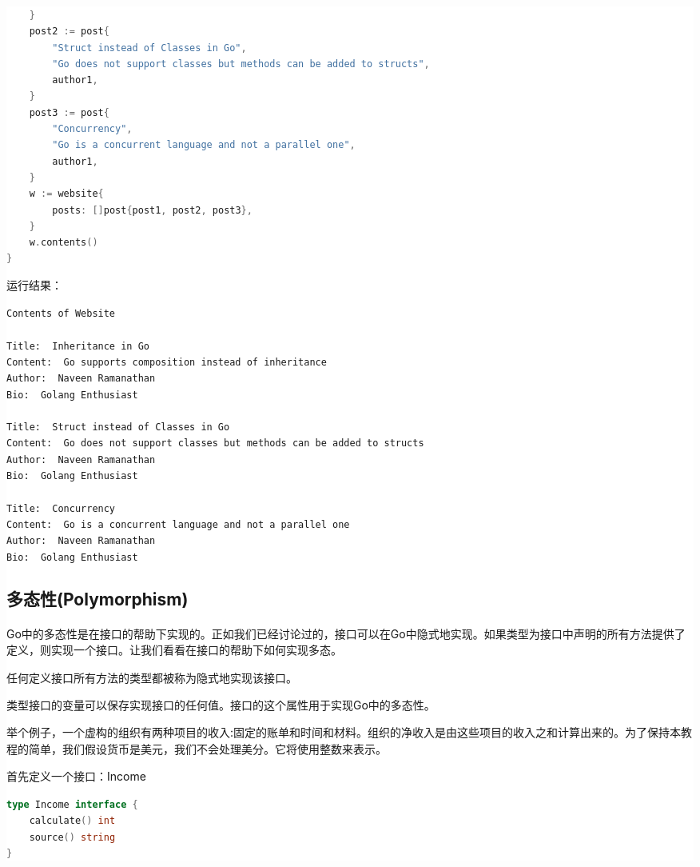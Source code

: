 ```Go
    }
    post2 := post{
        "Struct instead of Classes in Go",
        "Go does not support classes but methods can be added to structs",
        author1,
    }
    post3 := post{
        "Concurrency",
        "Go is a concurrent language and not a parallel one",
        author1,
    }
    w := website{
        posts: []post{post1, post2, post3},
    }
    w.contents()
}

```

运行结果：

```
Contents of Website

Title:  Inheritance in Go
Content:  Go supports composition instead of inheritance
Author:  Naveen Ramanathan
Bio:  Golang Enthusiast

Title:  Struct instead of Classes in Go
Content:  Go does not support classes but methods can be added to structs
Author:  Naveen Ramanathan
Bio:  Golang Enthusiast

Title:  Concurrency
Content:  Go is a concurrent language and not a parallel one
Author:  Naveen Ramanathan
Bio:  Golang Enthusiast

```

## 多态性(Polymorphism)

Go中的多态性是在接口的帮助下实现的。正如我们已经讨论过的，接口可以在Go中隐式地实现。如果类型为接口中声明的所有方法提供了定义，则实现一个接口。让我们看看在接口的帮助下如何实现多态。

任何定义接口所有方法的类型都被称为隐式地实现该接口。

类型接口的变量可以保存实现接口的任何值。接口的这个属性用于实现Go中的多态性。

举个例子，一个虚构的组织有两种项目的收入:固定的账单和时间和材料。组织的净收入是由这些项目的收入之和计算出来的。为了保持本教程的简单，我们假设货币是美元，我们不会处理美分。它将使用整数来表示。

首先定义一个接口：Income

```Go
type Income interface {
    calculate() int
    source() string
}

```
